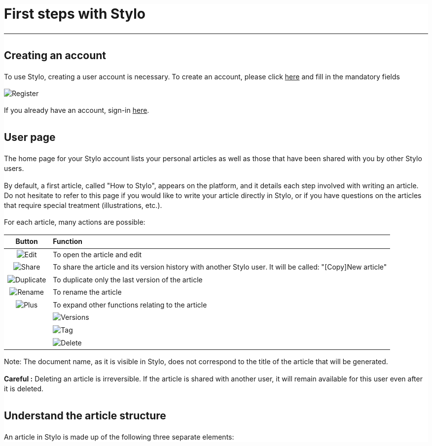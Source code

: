 # First steps with Stylo

---

## Creating an account
To use Stylo, creating a user account is necessary. To create an account, please click [here](https://front.stylo.ecrituresnumeriques.ca/register) and fill in the mandatory fields

![Register](uploads/images/Register.png)

If you already have an account, sign-in [here](https://front.stylo.ecrituresnumeriques.ca/login).

## User page
The home page for your Stylo account lists your personal articles as well as those that have been shared with you by other Stylo users.

By default, a first article, called "How to Stylo", appears on the platform, and it details each step involved with writing an article. Do not hesitate to refer to this page if you would like to write your article directly in Stylo, or if you have questions on the articles that require special treatment (illustrations, etc.).

For each article, many actions are possible:

|Button|Function|
|:-:|:--|
| ![Edit](uploads/images/Edit.png) | To open the article and edit|
| ![Share](uploads/images/Share.png) | To share the article and its version history with another Stylo user. It will be called: "[Copy]New article"|
| ![Duplicate](uploads/images/Duplicate.png) | To duplicate only the last version of the article|
| ![Rename](uploads/images/Rename.png) | To rename the article|
| ![Plus](uploads/images/plus.png) | To expand other functions relating to the article|
|| ![Versions](uploads/images/Version.png) | To consult the history of saved versions|
|| ![Tag](uploads/images/Tag.png) | To fill in the article tags by clicking on \"edit\"|
|| ![Delete](uploads/images/Delete.png) | To delete the article|

Note: The document name, as it is visible in Stylo, does not correspond to the title of the article that will be generated.

**Careful :** Deleting an article is irreversible. If the article is shared with another user, it will remain available for this user even after it is deleted.

## Understand the article structure

An article in Stylo is made up of the following three separate elements:
